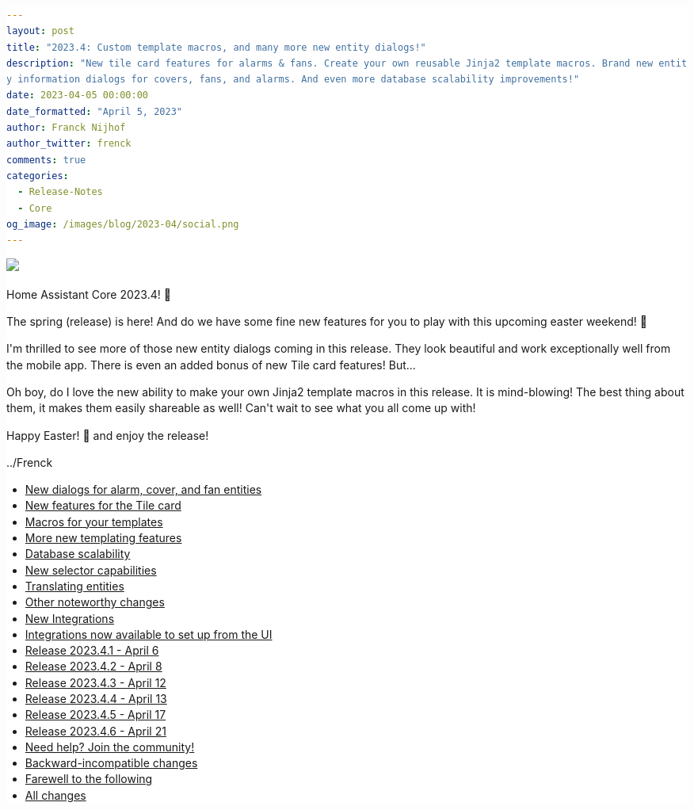 ```yaml
---
layout: post
title: "2023.4: Custom template macros, and many more new entity dialogs!"
description: "New tile card features for alarms & fans. Create your own reusable Jinja2 template macros. Brand new entity information dialogs for covers, fans, and alarms. And even more database scalability improvements!"
date: 2023-04-05 00:00:00
date_formatted: "April 5, 2023"
author: Franck Nijhof
author_twitter: frenck
comments: true
categories:
  - Release-Notes
  - Core
og_image: /images/blog/2023-04/social.png
---
```


<a href='/integrations/#version/2023.4'><img src='/images/blog/2023-04/social.png' style='border: 0;box-shadow: none;'></a>

Home Assistant Core 2023.4! 🎉

The spring (release) is here! And do we have some fine new features for you
to play with this upcoming easter weekend! 🐰

I'm thrilled to see more of those new entity dialogs coming in this release.
They look beautiful and work exceptionally well from the mobile app. There is
even an added bonus of new Tile card features! But...

Oh boy, do I love the new ability to make your own Jinja2 template macros in
this release. It is mind-blowing! The best thing about them, it makes them
easily shareable as well! Can't wait to see what you all come up with!

Happy Easter! 🐣 and enjoy the release!

../Frenck



- [New dialogs for alarm, cover, and fan entities](#new-dialogs-for-alarm-cover-and-fan-entities)
- [New features for the Tile card](#new-features-for-the-tile-card)
- [Macros for your templates](#macros-for-your-templates)
- [More new templating features](#more-new-templating-features)
- [Database scalability](#database-scalability)
- [New selector capabilities](#new-selector-capabilities)
- [Translating entities](#translating-entities)
- [Other noteworthy changes](#other-noteworthy-changes)
- [New Integrations](#new-integrations)
- [Integrations now available to set up from the UI](#integrations-now-available-to-set-up-from-the-ui)
- [Release 2023.4.1 - April 6](#release-202341---april-6)
- [Release 2023.4.2 - April 8](#release-202342---april-8)
- [Release 2023.4.3 - April 12](#release-202343---april-12)
- [Release 2023.4.4 - April 13](#release-202344---april-13)
- [Release 2023.4.5 - April 17](#release-202345---april-17)
- [Release 2023.4.6 - April 21](#release-202346---april-21)
- [Need help? Join the community!](#need-help-join-the-community)
- [Backward-incompatible changes](#backward-incompatible-changes)
- [Farewell to the following](#farewell-to-the-following)
- [All changes](#all-changes)
